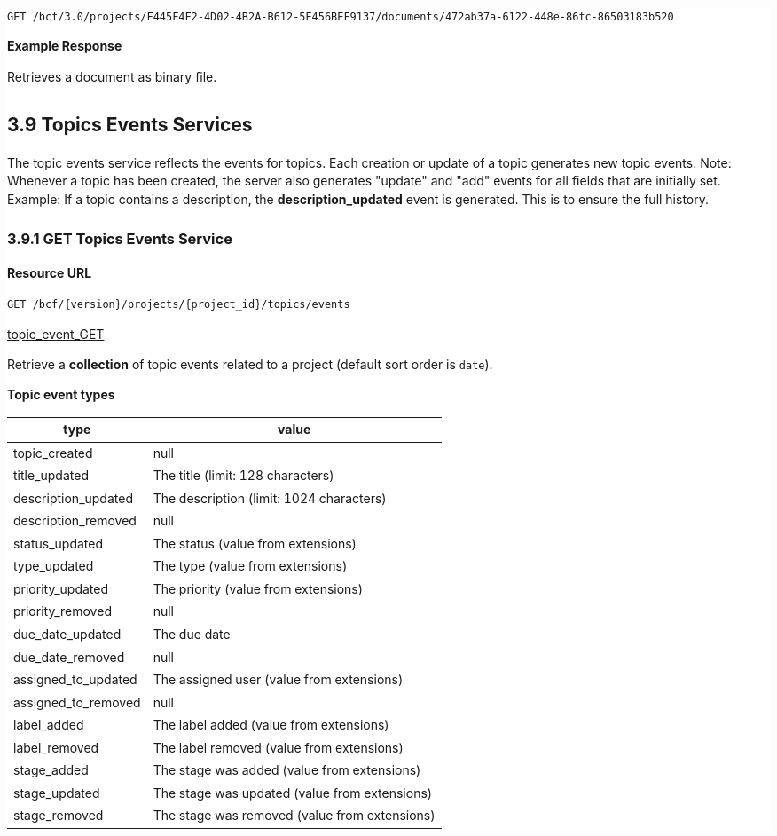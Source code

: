     GET /bcf/3.0/projects/F445F4F2-4D02-4B2A-B612-5E456BEF9137/documents/472ab37a-6122-448e-86fc-86503183b520

**Example Response**

Retrieves a document as binary file.

## 3.9 Topics Events Services

The topic events service reflects the events for topics. Each creation or update of a topic generates new topic events.
Note: Whenever a topic has been created, the server also generates "update" and "add" events for all fields that are initially set. Example: If a topic contains a description, the **description_updated** event is generated. This is to ensure the full history.

### 3.9.1 GET Topics Events Service

**Resource URL**

    GET /bcf/{version}/projects/{project_id}/topics/events

[topic_event_GET](https://app.swaggerhub.com/apis/buildingSMART/BCF/4.0#/topic_event_GET)

Retrieve a **collection** of topic events related to a project (default sort order is `date`).

**Topic event types**

|type|value|
|---------|-----------|
|topic_created|null|
|title_updated|The title (limit: 128 characters)|
|description_updated|The description (limit: 1024 characters)|
|description_removed|null|
|status_updated|The status (value from extensions) |
|type_updated|The type (value from extensions)|
|priority_updated|The priority (value from extensions)|
|priority_removed|null|
|due_date_updated|The due date|
|due_date_removed|null|
|assigned_to_updated|The assigned user (value from extensions)|
|assigned_to_removed|null|
|label_added|The label added (value from extensions)|
|label_removed|The label removed (value from extensions)|
|stage_added|The stage was added (value from extensions)| 
|stage_updated|The stage was updated (value from extensions)| 
|stage_removed|The stage was removed (value from extensions)| 
